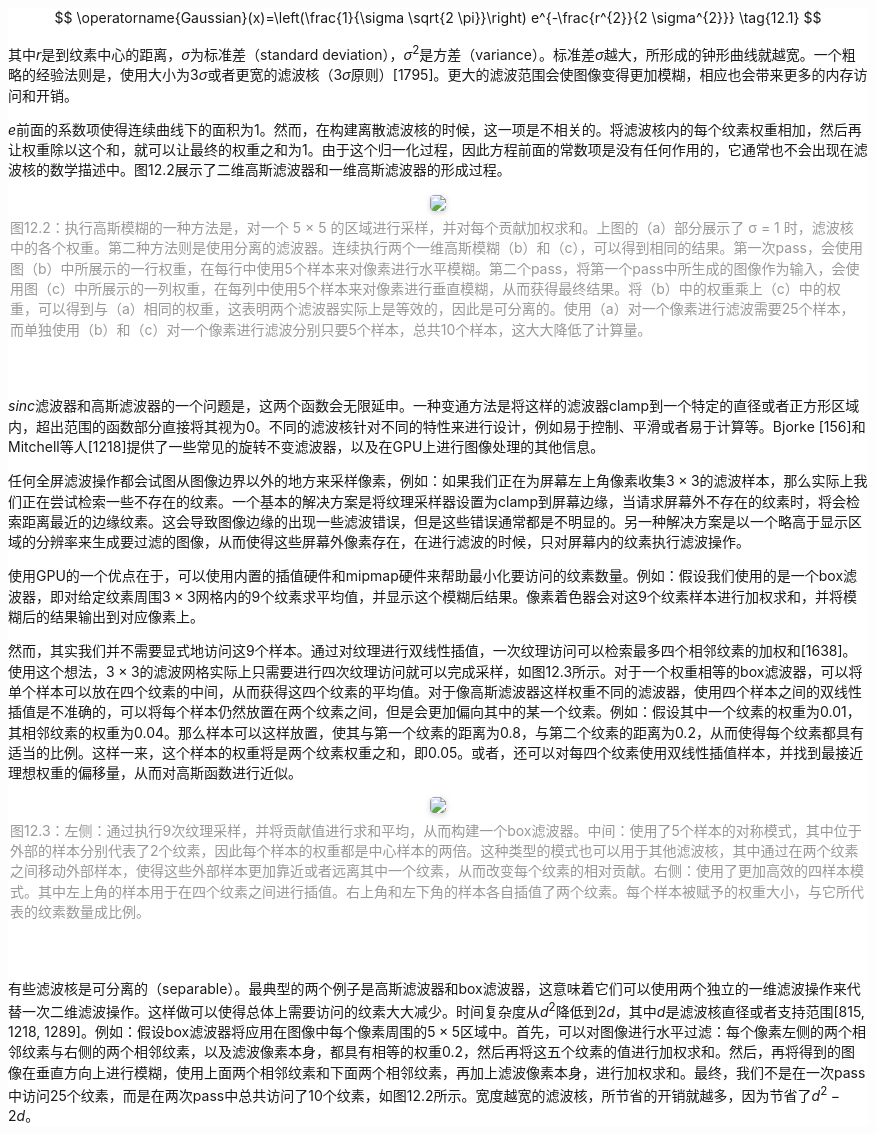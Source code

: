 $$
\operatorname{Gaussian}(x)=\left(\frac{1}{\sigma \sqrt{2 \pi}}\right) e^{-\frac{r^{2}}{2 \sigma^{2}}}
\tag{12.1} 
$$

其中$r$是到纹素中心的距离，$σ$为标准差（standard deviation），$σ^2$是方差（variance）。标准差$σ$越大，所形成的钟形曲线就越宽。一个粗略的经验法则是，使用大小为$3σ$或者更宽的滤波核（$3σ$原则）\[1795]。更大的滤波范围会使图像变得更加模糊，相应也会带来更多的内存访问和开销。

$e$前面的系数项使得连续曲线下的面积为1。然而，在构建离散滤波核的时候，这一项是不相关的。将滤波核内的每个纹素权重相加，然后再让权重除以这个和，就可以让最终的权重之和为1。由于这个归一化过程，因此方程前面的常数项是没有任何作用的，它通常也不会出现在滤波核的数学描述中。图12.2展示了二维高斯滤波器和一维高斯滤波器的形成过程。


<div style="text-align: center;">
    <img style="border-radius: 0.3125em; box-shadow: 0 2px 4px 0 rgba(34,36,38,.12),0 2px 10px 0 rgba(34,36,38,.08);" src="images/Chapter-12/image_EyiNW92NBT.png">
</div>
<div style="color:orange;display: block;color: #999;padding: 2px; text-align: left;">
    图12.2：执行高斯模糊的一种方法是，对一个 5 × 5 的区域进行采样，并对每个贡献加权求和。上图的（a）部分展示了 σ = 1 时，滤波核中的各个权重。第二种方法则是使用分离的滤波器。连续执行两个一维高斯模糊（b）和（c），可以得到相同的结果。第一次pass，会使用图（b）中所展示的一行权重，在每行中使用5个样本来对像素进行水平模糊。第二个pass，将第一个pass中所生成的图像作为输入，会使用图（c）中所展示的一列权重，在每列中使用5个样本来对像素进行垂直模糊，从而获得最终结果。将（b）中的权重乘上（c）中的权重，可以得到与（a）相同的权重，这表明两个滤波器实际上是等效的，因此是可分离的。使用（a）对一个像素进行滤波需要25个样本，而单独使用（b）和（c）对一个像素进行滤波分别只要5个样本，总共10个样本，这大大降低了计算量。
</div>
<br><br>

$sinc$滤波器和高斯滤波器的一个问题是，这两个函数会无限延申。一种变通方法是将这样的滤波器clamp到一个特定的直径或者正方形区域内，超出范围的函数部分直接将其视为0。不同的滤波核针对不同的特性来进行设计，例如易于控制、平滑或者易于计算等。Bjorke \[156]和Mitchell等人\[1218]提供了一些常见的旋转不变滤波器，以及在GPU上进行图像处理的其他信息。

任何全屏滤波操作都会试图从图像边界以外的地方来采样像素，例如：如果我们正在为屏幕左上角像素收集$3 ×3$的滤波样本，那么实际上我们正在尝试检索一些不存在的纹素。一个基本的解决方案是将纹理采样器设置为clamp到屏幕边缘，当请求屏幕外不存在的纹素时，将会检索距离最近的边缘纹素。这会导致图像边缘的出现一些滤波错误，但是这些错误通常都是不明显的。另一种解决方案是以一个略高于显示区域的分辨率来生成要过滤的图像，从而使得这些屏幕外像素存在，在进行滤波的时候，只对屏幕内的纹素执行滤波操作。

使用GPU的一个优点在于，可以使用内置的插值硬件和mipmap硬件来帮助最小化要访问的纹素数量。例如：假设我们使用的是一个box滤波器，即对给定纹素周围$3 × 3$网格内的9个纹素求平均值，并显示这个模糊后结果。像素着色器会对这9个纹素样本进行加权求和，并将模糊后的结果输出到对应像素上。

然而，其实我们并不需要显式地访问这9个样本。通过对纹理进行双线性插值，一次纹理访问可以检索最多四个相邻纹素的加权和\[1638]。使用这个想法，$3 × 3$的滤波网格实际上只需要进行四次纹理访问就可以完成采样，如图12.3所示。对于一个权重相等的box滤波器，可以将单个样本可以放在四个纹素的中间，从而获得这四个纹素的平均值。对于像高斯滤波器这样权重不同的滤波器，使用四个样本之间的双线性插值是不准确的，可以将每个样本仍然放置在两个纹素之间，但是会更加偏向其中的某一个纹素。例如：假设其中一个纹素的权重为$0.01$，其相邻纹素的权重为$0.04$。那么样本可以这样放置，使其与第一个纹素的距离为$0.8$，与第二个纹素的距离为$0.2$，从而使得每个纹素都具有适当的比例。这样一来，这个样本的权重将是两个纹素权重之和，即$0.05$。或者，还可以对每四个纹素使用双线性插值样本，并找到最接近理想权重的偏移量，从而对高斯函数进行近似。


<div style="text-align: center;">
    <img style="border-radius: 0.3125em; box-shadow: 0 2px 4px 0 rgba(34,36,38,.12),0 2px 10px 0 rgba(34,36,38,.08);" src="images/Chapter-12/202307061349068.png">
</div>
<div style="color:orange;display: block;color: #999;padding: 2px; text-align: left;">
    图12.3：左侧：通过执行9次纹理采样，并将贡献值进行求和平均，从而构建一个box滤波器。中间：使用了5个样本的对称模式，其中位于外部的样本分别代表了2个纹素，因此每个样本的权重都是中心样本的两倍。这种类型的模式也可以用于其他滤波核，其中通过在两个纹素之间移动外部样本，使得这些外部样本更加靠近或者远离其中一个纹素，从而改变每个纹素的相对贡献。右侧：使用了更加高效的四样本模式。其中左上角的样本用于在四个纹素之间进行插值。右上角和左下角的样本各自插值了两个纹素。每个样本被赋予的权重大小，与它所代表的纹素数量成比例。
</div>
<br><br>

有些滤波核是可分离的（separable）。最典型的两个例子是高斯滤波器和box滤波器，这意味着它们可以使用两个独立的一维滤波操作来代替一次二维滤波操作。这样做可以使得总体上需要访问的纹素大大减少。时间复杂度从$d^2$降低到$2d$，其中$d$是滤波核直径或者支持范围\[815, 1218, 1289]。例如：假设box滤波器将应用在图像中每个像素周围的$5 × 5$区域中。首先，可以对图像进行水平过滤：每个像素左侧的两个相邻纹素与右侧的两个相邻纹素，以及滤波像素本身，都具有相等的权重$0.2$，然后再将这五个纹素的值进行加权求和。然后，再将得到的图像在垂直方向上进行模糊，使用上面两个相邻纹素和下面两个相邻纹素，再加上滤波像素本身，进行加权求和。最终，我们不是在一次pass中访问25个纹素，而是在两次pass中总共访问了10个纹素，如图12.2所示。宽度越宽的滤波核，所节省的开销就越多，因为节省了$d^2-2d$。
